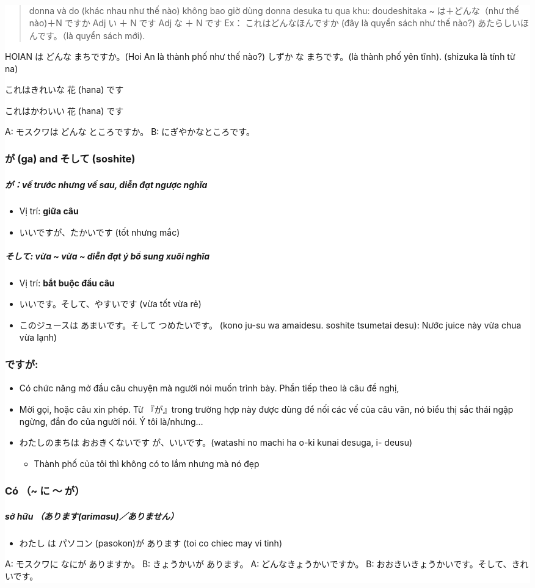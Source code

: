> donna và do \(khác nhau như thế nào\) không bao giờ dùng donna desuka
> tu qua khu\: doudeshitaka
> \~ は＋どんな（như thế nào\)＋N ですか
> Adj い ＋ N です
> Adj な ＋ N です
> Ex：
> これはどんなほんですか \(đây là quyển sách như thế nào\?\)
> あたらしいほんです。（là quyển sách mới\)\.

HOIAN は どんな まちですか。\(Hoi An là thành phố như thế nào\?\)
しずか な まちです。\(là thành phố yên tĩnh\)\. \(shizuka là tính từ na\)

これはきれいな 花 \(hana\) です

これはかわいい 花 \(hana\) です

A\: モスクワは どんな ところですか。
B\: にぎやかなところです。

### が \(ga\) and そして \(soshite\)

##### が：vế trước nhưng vế sau\, diễn đạt ngược nghĩa

- Vị trí\: **giữa câu**

- いいですが、たかいです \(tốt nhưng mắc\)

##### そして\: vừa \~ vừa \~ diễn đạt ý bổ sung xuôi nghĩa

- Vị trí\: **bắt buộc đầu câu**

- いいです。そして、やすいです \(vừa tốt vừa rẻ\)

- このジュースは あまいです。そして つめたいです。 \(kono ju\-su wa amaidesu\. soshite tsumetai desu\)\:
Nước juice này vừa chua vừa lạnh\)

### ですが\:

- Có chức năng mở đầu câu chuyện mà người nói muốn trình bày\. Phần tiếp theo là câu đề nghị\,

- Mời gọi\, hoặc câu xin phép\. Từ 『が』trong trường hợp này được dùng để nối các vế của câu văn\, nó biểu
thị sắc thái ngập ngừng\, đắn đo của người nói\.
Ý tôi là\/nhưng…

- わたしのまちは おおきくないです が、いいです。\(watashi no machi ha o\-ki kunai desuga\, i\- deusu\)

    - Thành phố của tôi thì không có to lắm nhưng mà nó đẹp

### Có （\~ に ～ が）

##### sở hữu （あります\(arimasu\)／ありません）

- わたし は パソコン \(pasokon\)が あります \(toi co chiec may vi tinh\)

A\: モスクワに なにが ありますか。
B\: きょうかいが あります。
A\: どんなきょうかいですか。
B\: おおきいきょうかいです。そして、きれいです。
